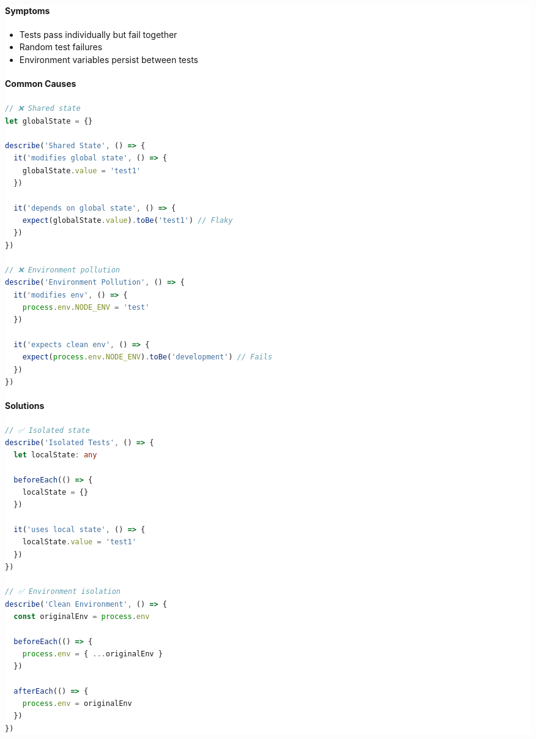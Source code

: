 #### Symptoms
- Tests pass individually but fail together
- Random test failures
- Environment variables persist between tests

#### Common Causes
```typescript
// ❌ Shared state
let globalState = {}

describe('Shared State', () => {
  it('modifies global state', () => {
    globalState.value = 'test1'
  })
  
  it('depends on global state', () => {
    expect(globalState.value).toBe('test1') // Flaky
  })
})

// ❌ Environment pollution
describe('Environment Pollution', () => {
  it('modifies env', () => {
    process.env.NODE_ENV = 'test'
  })
  
  it('expects clean env', () => {
    expect(process.env.NODE_ENV).toBe('development') // Fails
  })
})
```

#### Solutions
```typescript
// ✅ Isolated state
describe('Isolated Tests', () => {
  let localState: any

  beforeEach(() => {
    localState = {}
  })

  it('uses local state', () => {
    localState.value = 'test1'
  })
})

// ✅ Environment isolation
describe('Clean Environment', () => {
  const originalEnv = process.env

  beforeEach(() => {
    process.env = { ...originalEnv }
  })

  afterEach(() => {
    process.env = originalEnv
  })
})
```
